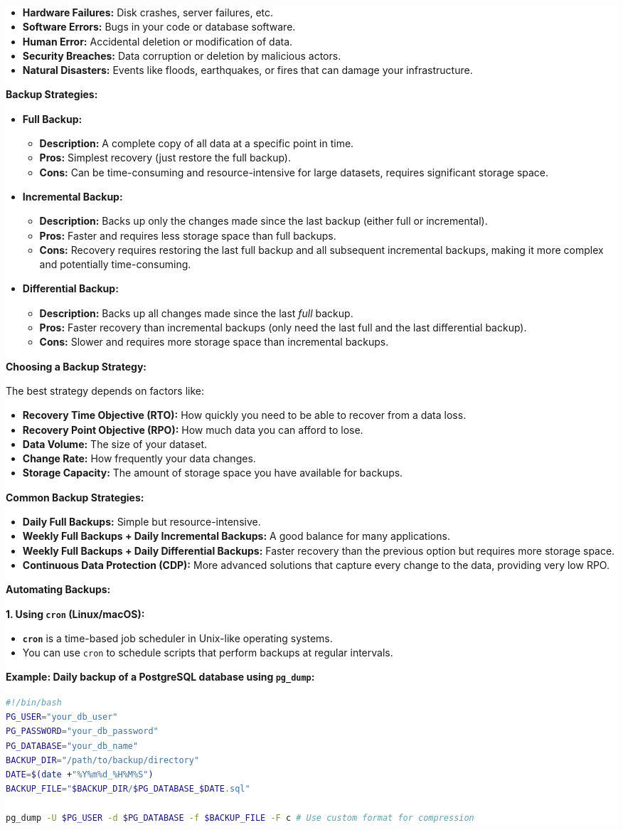 *   **Hardware Failures:** Disk crashes, server failures, etc.
*   **Software Errors:** Bugs in your code or database software.
*   **Human Error:** Accidental deletion or modification of data.
*   **Security Breaches:**  Data corruption or deletion by malicious actors.
*   **Natural Disasters:**  Events like floods, earthquakes, or fires that can damage your infrastructure.

**Backup Strategies:**

*   **Full Backup:**
    *   **Description:** A complete copy of all data at a specific point in time.
    *   **Pros:**  Simplest recovery (just restore the full backup).
    *   **Cons:**  Can be time-consuming and resource-intensive for large datasets, requires significant storage space.

*   **Incremental Backup:**
    *   **Description:** Backs up only the changes made since the last backup (either full or incremental).
    *   **Pros:** Faster and requires less storage space than full backups.
    *   **Cons:**  Recovery requires restoring the last full backup and all subsequent incremental backups, making it more complex and potentially time-consuming.

*   **Differential Backup:**
    *   **Description:** Backs up all changes made since the last *full* backup.
    *   **Pros:** Faster recovery than incremental backups (only need the last full and the last differential backup).
    *   **Cons:** Slower and requires more storage space than incremental backups.

**Choosing a Backup Strategy:**

The best strategy depends on factors like:

*   **Recovery Time Objective (RTO):** How quickly you need to be able to recover from a data loss.
*   **Recovery Point Objective (RPO):** How much data you can afford to lose.
*   **Data Volume:** The size of your dataset.
*   **Change Rate:** How frequently your data changes.
*   **Storage Capacity:**  The amount of storage space you have available for backups.

**Common Backup Strategies:**

*   **Daily Full Backups:** Simple but resource-intensive.
*   **Weekly Full Backups + Daily Incremental Backups:** A good balance for many applications.
*   **Weekly Full Backups + Daily Differential Backups:** Faster recovery than the previous option but requires more storage space.
*   **Continuous Data Protection (CDP):**  More advanced solutions that capture every change to the data, providing very low RPO.

**Automating Backups:**

**1. Using `cron` (Linux/macOS):**

*   **`cron`** is a time-based job scheduler in Unix-like operating systems.
*   You can use `cron` to schedule scripts that perform backups at regular intervals.

**Example: Daily backup of a PostgreSQL database using `pg_dump`:**

```bash
#!/bin/bash
PG_USER="your_db_user"
PG_PASSWORD="your_db_password"
PG_DATABASE="your_db_name"
BACKUP_DIR="/path/to/backup/directory"
DATE=$(date +"%Y%m%d_%H%M%S")
BACKUP_FILE="$BACKUP_DIR/$PG_DATABASE_$DATE.sql"

pg_dump -U $PG_USER -d $PG_DATABASE -f $BACKUP_FILE -F c # Use custom format for compression
```
